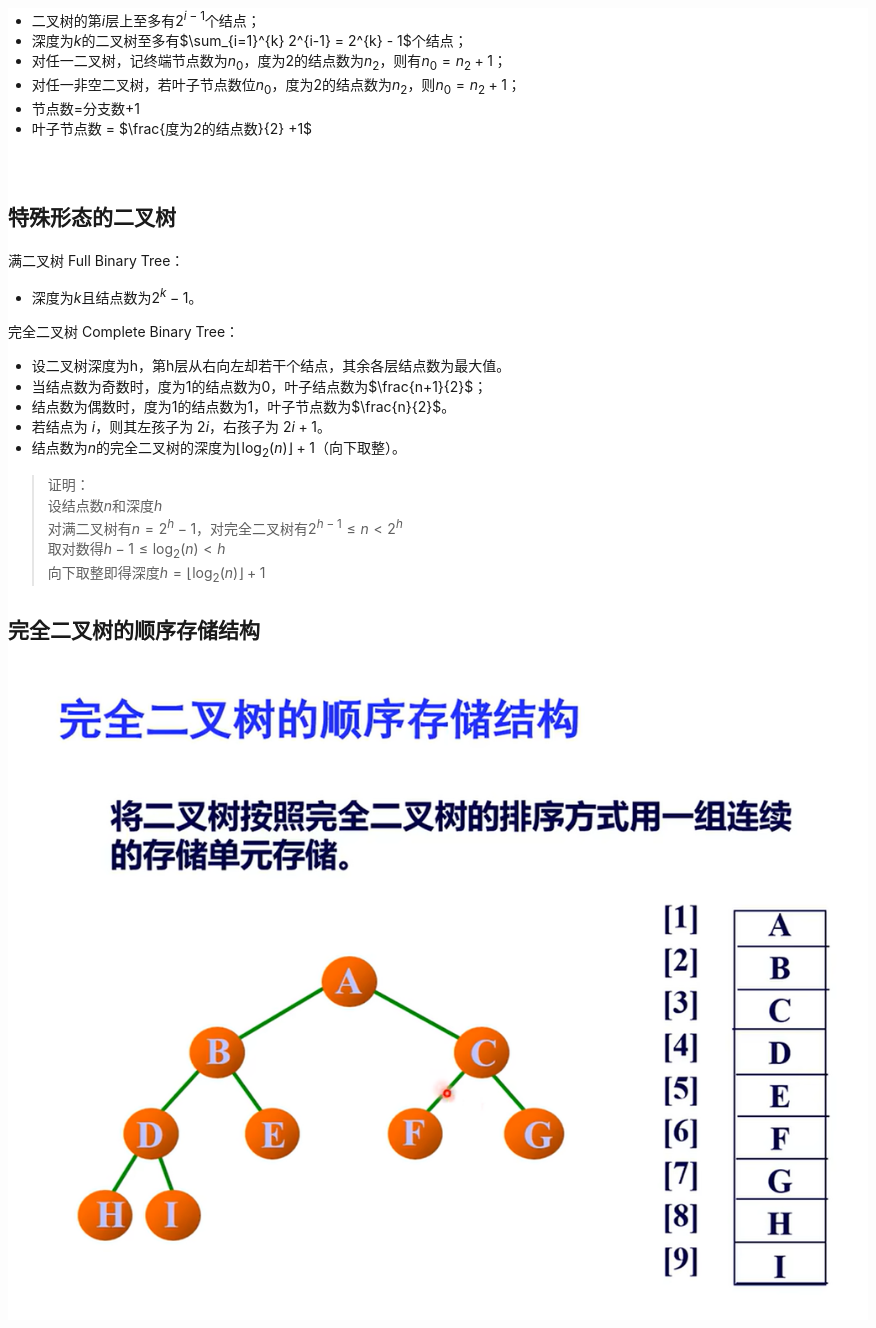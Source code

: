 - 二叉树的第$i$层上至多有$2^{i-1}$个结点；  
- 深度为$k$的二叉树至多有$\sum_{i=1}^{k} 2^{i-1} = 2^{k} - 1$个结点；  
- 对任一二叉树，记终端节点数为$n_0$，度为2的结点数为$n_2$，则有$n_0=n_2+1$；  
- 对任一非空二叉树，若叶子节点数位$n_0$，度为2的结点数为$n_2$，则$n_0=n_2+1$；  
- 节点数=分支数+1  
- 叶子节点数 = $\frac{度为2的结点数}{2} +1$  

<br/>

## 特殊形态的二叉树

满二叉树 Full Binary Tree：
- 深度为$k$且结点数为$2^{k}-1$。  

完全二叉树 Complete Binary Tree：  
- 设二叉树深度为h，第h层从右向左却若干个结点，其余各层结点数为最大值。  
- 当结点数为奇数时，度为1的结点数为0，叶子结点数为$\frac{n+1}{2}$；  
- 结点数为偶数时，度为1的结点数为1，叶子节点数为$\frac{n}{2}$。   
- 若结点为 $i$，则其左孩子为 $2i$，右孩子为 $2i+1$。  
- 结点数为$n$的完全二叉树的深度为$\lfloor \log_2(n) \rfloor + 1$（向下取整）。   

> 证明：    
> 设结点数$n$和深度$h$  
> 对满二叉树有$n=2^{h}-1$，对完全二叉树有$2^{h-1} \leq n < 2^{h}$  
> 取对数得$h-1 \leq \log_2(n) < h$  
> 向下取整即得深度$h = \lfloor \log_2(n) \rfloor + 1$  

## 完全二叉树的顺序存储结构

![CompBTree_Sq](image/CompBTree_Sq.png)
